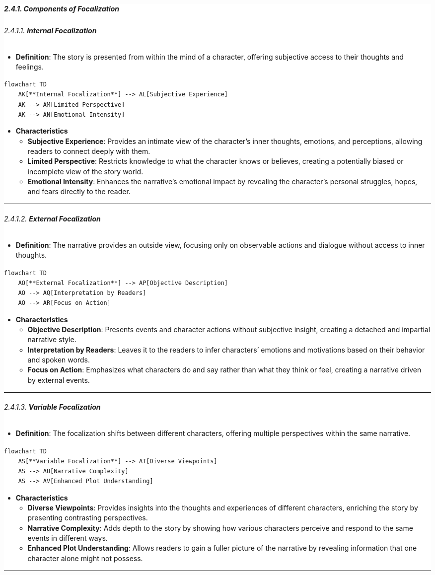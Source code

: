 ##### 2.4.1. **Components of Focalization**

###### 2.4.1.1. **Internal Focalization**
  - **Definition**: The story is presented from within the mind of a character, offering subjective access to their thoughts and feelings.

```mermaid
flowchart TD
    AK[**Internal Focalization**] --> AL[Subjective Experience]
    AK --> AM[Limited Perspective]
    AK --> AN[Emotional Intensity]
```

  - **Characteristics**
    - **Subjective Experience**: Provides an intimate view of the character’s inner thoughts, emotions, and perceptions, allowing readers to connect deeply with them.
    - **Limited Perspective**: Restricts knowledge to what the character knows or believes, creating a potentially biased or incomplete view of the story world.
    - **Emotional Intensity**: Enhances the narrative’s emotional impact by revealing the character’s personal struggles, hopes, and fears directly to the reader.

---

###### 2.4.1.2. **External Focalization**
  - **Definition**: The narrative provides an outside view, focusing only on observable actions and dialogue without access to inner thoughts.

```mermaid
flowchart TD
    AO[**External Focalization**] --> AP[Objective Description]
    AO --> AQ[Interpretation by Readers]
    AO --> AR[Focus on Action]
```

  - **Characteristics**
    - **Objective Description**: Presents events and character actions without subjective insight, creating a detached and impartial narrative style.
    - **Interpretation by Readers**: Leaves it to the readers to infer characters’ emotions and motivations based on their behavior and spoken words.
    - **Focus on Action**: Emphasizes what characters do and say rather than what they think or feel, creating a narrative driven by external events.

---

###### 2.4.1.3. **Variable Focalization**
  - **Definition**: The focalization shifts between different characters, offering multiple perspectives within the same narrative.

```mermaid
flowchart TD
    AS[**Variable Focalization**] --> AT[Diverse Viewpoints]
    AS --> AU[Narrative Complexity]
    AS --> AV[Enhanced Plot Understanding]
```

  - **Characteristics**
    - **Diverse Viewpoints**: Provides insights into the thoughts and experiences of different characters, enriching the story by presenting contrasting perspectives.
    - **Narrative Complexity**: Adds depth to the story by showing how various characters perceive and respond to the same events in different ways.
    - **Enhanced Plot Understanding**: Allows readers to gain a fuller picture of the narrative by revealing information that one character alone might not possess.

---